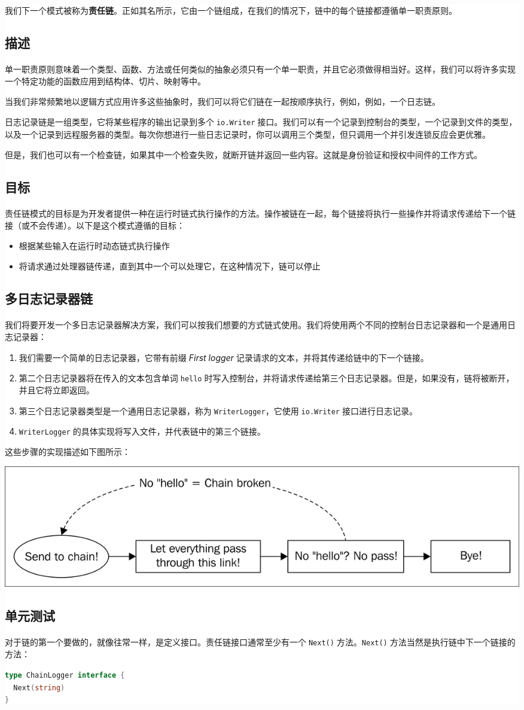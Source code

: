 我们下一个模式被称为**责任链**。正如其名所示，它由一个链组成，在我们的情况下，链中的每个链接都遵循单一职责原则。

## 描述

单一职责原则意味着一个类型、函数、方法或任何类似的抽象必须只有一个单一职责，并且它必须做得相当好。这样，我们可以将许多实现一个特定功能的函数应用到结构体、切片、映射等中。

当我们非常频繁地以逻辑方式应用许多这些抽象时，我们可以将它们链在一起按顺序执行，例如，例如，一个日志链。

日志记录链是一组类型，它将某些程序的输出记录到多个 `io.Writer` 接口。我们可以有一个记录到控制台的类型，一个记录到文件的类型，以及一个记录到远程服务器的类型。每次你想进行一些日志记录时，你可以调用三个类型，但只调用一个并引发连锁反应会更优雅。

但是，我们也可以有一个检查链，如果其中一个检查失败，就断开链并返回一些内容。这就是身份验证和授权中间件的工作方式。

## 目标

责任链模式的目标是为开发者提供一种在运行时链式执行操作的方法。操作被链在一起，每个链接将执行一些操作并将请求传递给下一个链接（或不会传递）。以下是这个模式遵循的目标：

+   根据某些输入在运行时动态链式执行操作

+   将请求通过处理器链传递，直到其中一个可以处理它，在这种情况下，链可以停止

## 多日志记录器链

我们将要开发一个多日志记录器解决方案，我们可以按我们想要的方式链式使用。我们将使用两个不同的控制台日志记录器和一个是通用日志记录器：

1.  我们需要一个简单的日志记录器，它带有前缀 *First logger* 记录请求的文本，并将其传递给链中的下一个链接。

1.  第二个日志记录器将在传入的文本包含单词 `hello` 时写入控制台，并将请求传递给第三个日志记录器。但是，如果没有，链将被断开，并且它将立即返回。

1.  第三个日志记录器类型是一个通用日志记录器，称为 `WriterLogger`，它使用 `io.Writer` 接口进行日志记录。

1.  `WriterLogger` 的具体实现将写入文件，并代表链中的第三个链接。

这些步骤的实现描述如下图所示：

![多日志记录器链](img/00033.jpeg)

## 单元测试

对于链的第一个要做的，就像往常一样，是定义接口。责任链接口通常至少有一个 `Next()` 方法。`Next()` 方法当然是执行链中下一个链接的方法：

```go
type ChainLogger interface { 
  Next(string) 
} 

```
